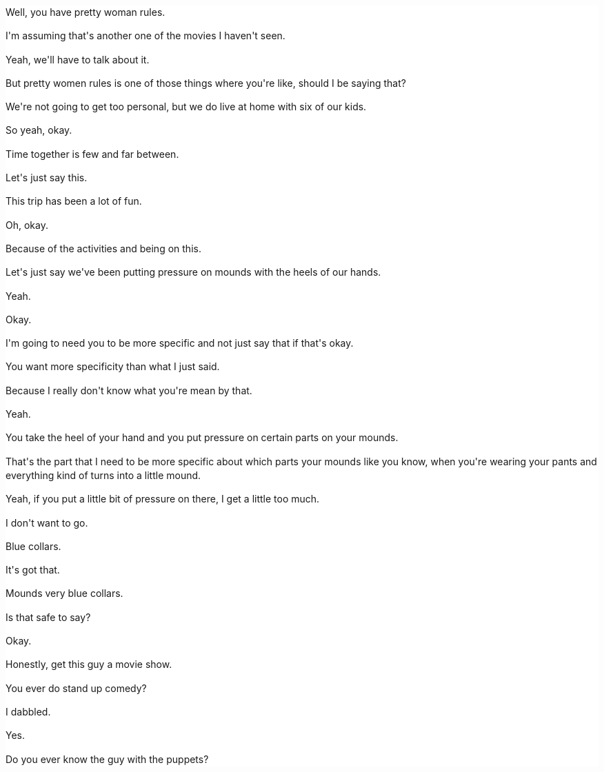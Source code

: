 Well, you have pretty woman rules.

I'm assuming that's another one of the movies I haven't seen.

Yeah, we'll have to talk about it.

But pretty women rules is one of those things where you're like, should I be saying that?

We're not going to get too personal, but we do live at home with six of our kids.

So yeah, okay.

Time together is few and far between.

Let's just say this.

This trip has been a lot of fun.

Oh, okay.

Because of the activities and being on this.

Let's just say we've been putting pressure on mounds with the heels of our hands.

Yeah.

Okay.

I'm going to need you to be more specific and not just say that if that's okay.

You want more specificity than what I just said.

Because I really don't know what you're mean by that.

Yeah.

You take the heel of your hand and you put pressure on certain parts on your mounds.

That's the part that I need to be more specific about which parts your mounds like you know, when you're wearing your pants and everything kind of turns into a little mound.

Yeah, if you put a little bit of pressure on there, I get a little too much.

I don't want to go.

Blue collars.

It's got that.

Mounds very blue collars.

Is that safe to say?

Okay.

Honestly, get this guy a movie show.

You ever do stand up comedy?

I dabbled.

Yes.

Do you ever know the guy with the puppets?
